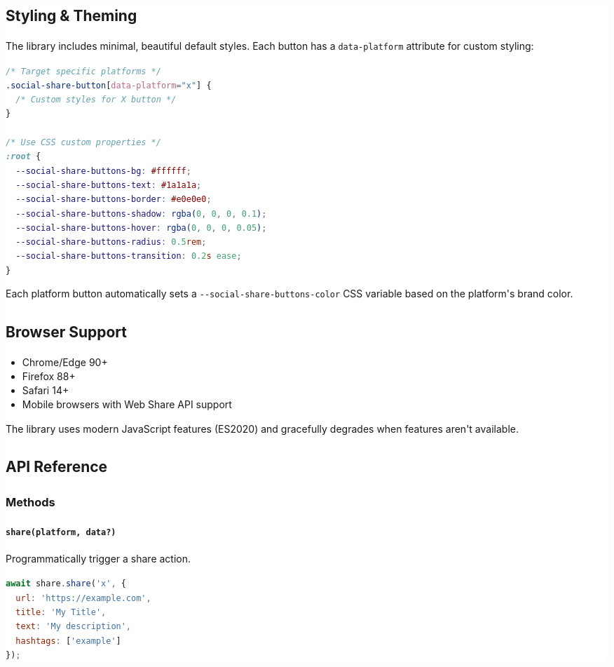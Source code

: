 ## Styling & Theming

The library includes minimal, beautiful default styles. Each button has a `data-platform` attribute for custom styling:

```css
/* Target specific platforms */
.social-share-button[data-platform="x"] {
  /* Custom styles for X button */
}

/* Use CSS custom properties */
:root {
  --social-share-buttons-bg: #ffffff;
  --social-share-buttons-text: #1a1a1a;
  --social-share-buttons-border: #e0e0e0;
  --social-share-buttons-shadow: rgba(0, 0, 0, 0.1);
  --social-share-buttons-hover: rgba(0, 0, 0, 0.05);
  --social-share-buttons-radius: 0.5rem;
  --social-share-buttons-transition: 0.2s ease;
}
```

Each platform button automatically sets a `--social-share-buttons-color` CSS variable based on the platform's brand color.

## Browser Support

- Chrome/Edge 90+
- Firefox 88+
- Safari 14+
- Mobile browsers with Web Share API support

The library uses modern JavaScript features (ES2020) and gracefully degrades when features aren't available.

## API Reference

### Methods

#### `share(platform, data?)`
Programmatically trigger a share action.

```javascript
await share.share('x', {
  url: 'https://example.com',
  title: 'My Title',
  text: 'My description',
  hashtags: ['example']
});
```

